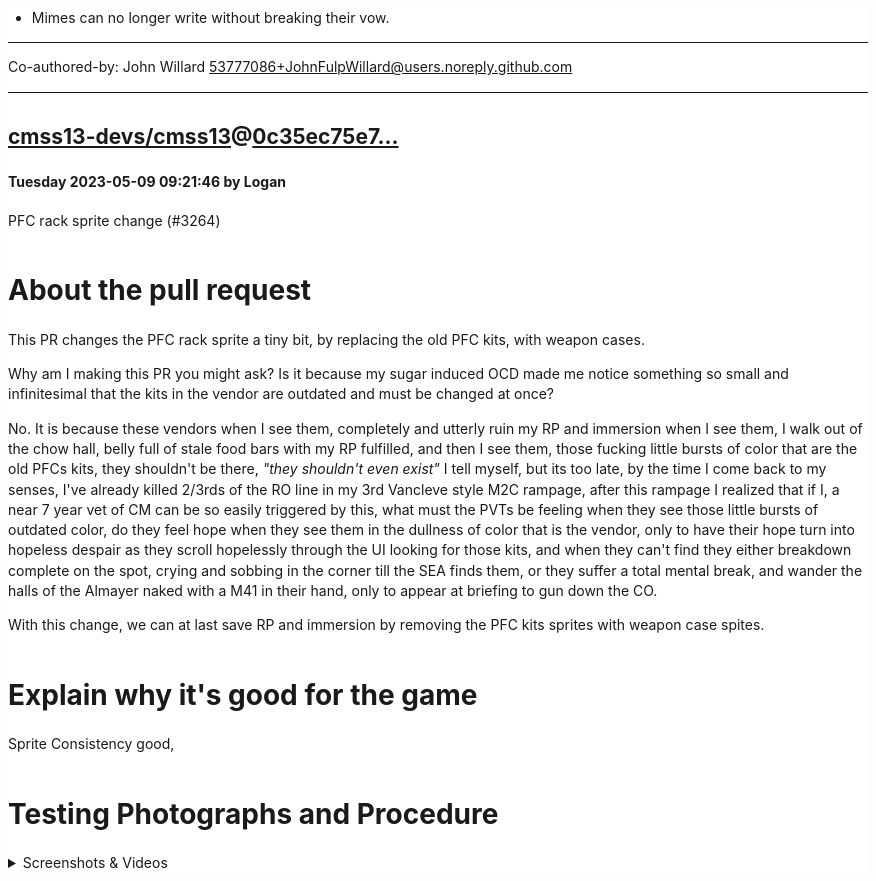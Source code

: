 * Mimes can no longer write without breaking their vow.

---------

Co-authored-by: John Willard <53777086+JohnFulpWillard@users.noreply.github.com>

---
## [cmss13-devs/cmss13](https://github.com/cmss13-devs/cmss13)@[0c35ec75e7...](https://github.com/cmss13-devs/cmss13/commit/0c35ec75e7ff5202767260473e84823085472412)
#### Tuesday 2023-05-09 09:21:46 by Logan

PFC rack sprite change (#3264)

# About the pull request
This PR changes the PFC rack sprite a tiny bit, by replacing the old PFC
kits, with weapon cases.

Why am I making this PR you might ask? Is it because my sugar induced
OCD made me notice something so small and infinitesimal that the kits in
the vendor are outdated and must be changed at once?

No. It is because these vendors when I see them, completely and utterly
ruin my RP and immersion when I see them, I walk out of the chow hall,
belly full of stale food bars with my RP fulfilled, and then I see them,
those fucking little bursts of color that are the old PFCs kits, they
shouldn't be there, _"they shouldn't even exist"_ I tell myself, but its
too late, by the time I come back to my senses, I've already killed
2/3rds of the RO line in my 3rd Vancleve style M2C rampage, after this
rampage I realized that if I, a near 7 year vet of CM can be so easily
triggered by this, what must the PVTs be feeling when they see those
little bursts of outdated color, do they feel hope when they see them in
the dullness of color that is the vendor, only to have their hope turn
into hopeless despair as they scroll hopelessly through the UI looking
for those kits, and when they can't find they either breakdown complete
on the spot, crying and sobbing in the corner till the SEA finds them,
or they suffer a total mental break, and wander the halls of the Almayer
naked with a M41 in their hand, only to appear at briefing to gun down
the CO.

With this change, we can at last save RP and immersion by removing the
PFC kits sprites with weapon case spites.


# Explain why it's good for the game

Sprite Consistency good, 
# Testing Photographs and Procedure
<details>
<summary>Screenshots & Videos</summary>
